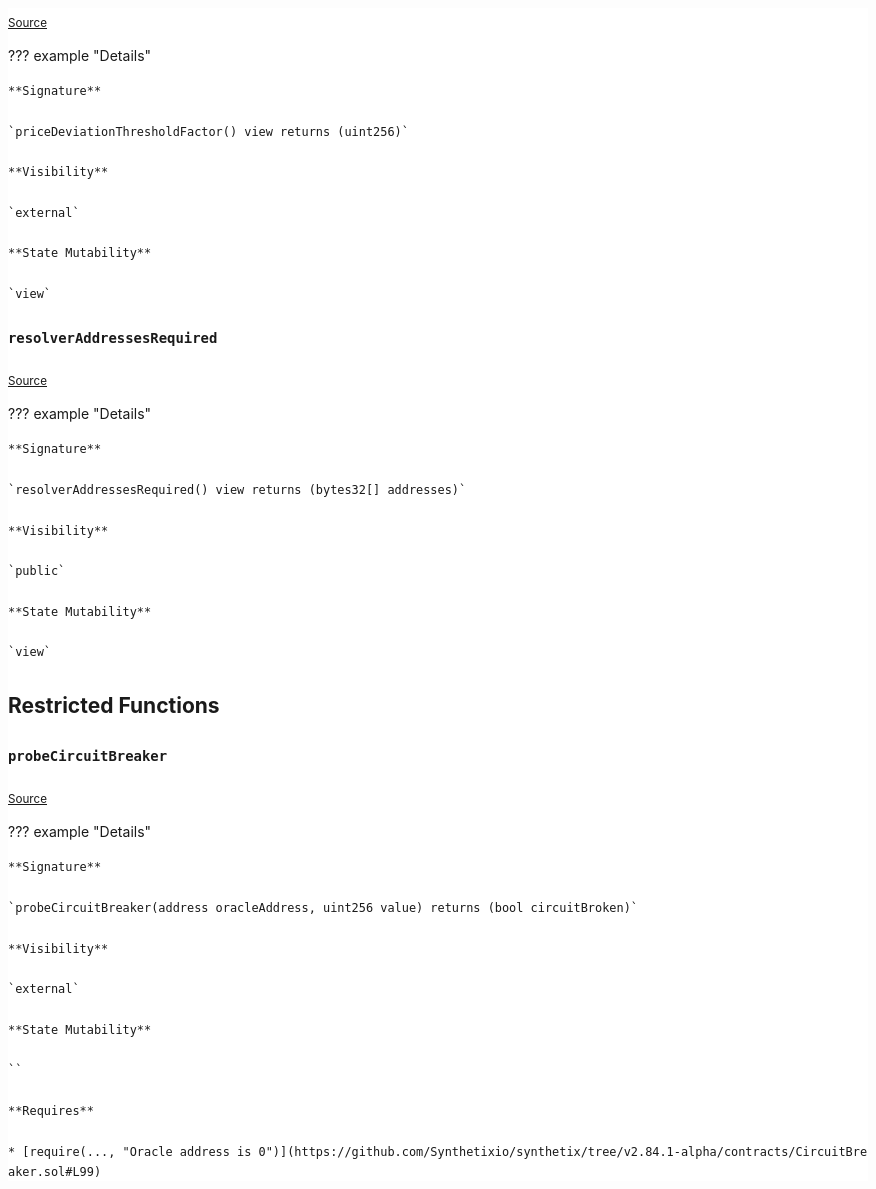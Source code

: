 <sub>[Source](https://github.com/Synthetixio/synthetix/tree/v2.84.1-alpha/contracts/CircuitBreaker.sol#L72)</sub>

??? example "Details"

    **Signature**

    `priceDeviationThresholdFactor() view returns (uint256)`

    **Visibility**

    `external`

    **State Mutability**

    `view`

### `resolverAddressesRequired`

<sub>[Source](https://github.com/Synthetixio/synthetix/tree/v2.84.1-alpha/contracts/CircuitBreaker.sol#L53)</sub>

??? example "Details"

    **Signature**

    `resolverAddressesRequired() view returns (bytes32[] addresses)`

    **Visibility**

    `public`

    **State Mutability**

    `view`

## Restricted Functions

### `probeCircuitBreaker`

<sub>[Source](https://github.com/Synthetixio/synthetix/tree/v2.84.1-alpha/contracts/CircuitBreaker.sol#L98)</sub>

??? example "Details"

    **Signature**

    `probeCircuitBreaker(address oracleAddress, uint256 value) returns (bool circuitBroken)`

    **Visibility**

    `external`

    **State Mutability**

    ``

    **Requires**

    * [require(..., "Oracle address is 0")](https://github.com/Synthetixio/synthetix/tree/v2.84.1-alpha/contracts/CircuitBreaker.sol#L99)
